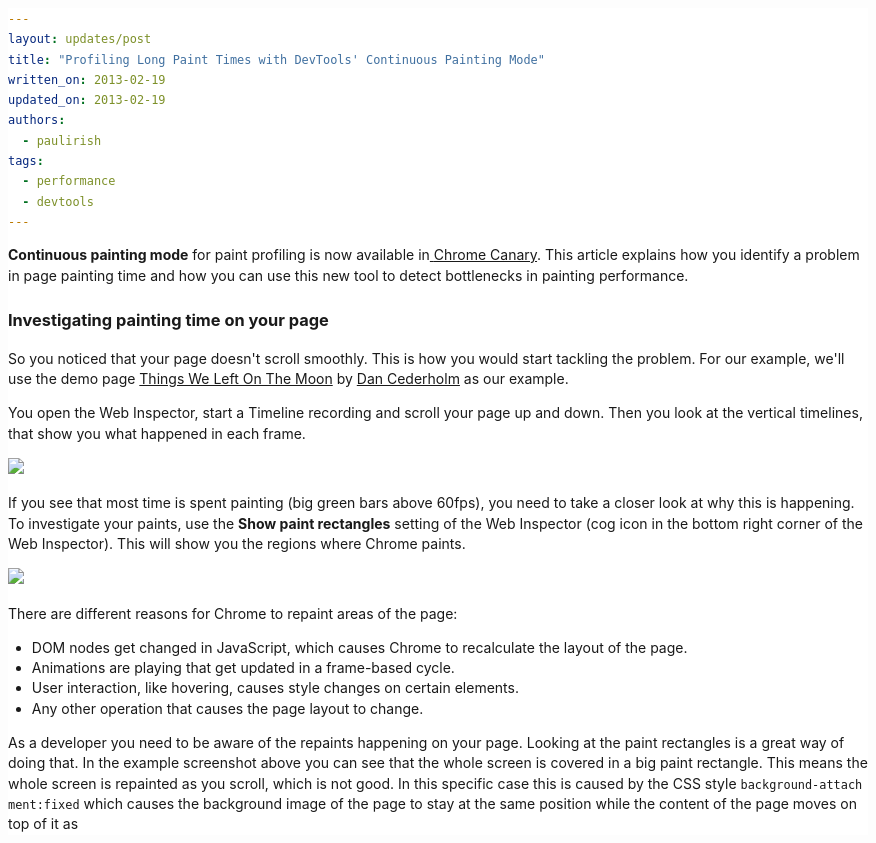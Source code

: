 ```yaml
---
layout: updates/post
title: "Profiling Long Paint Times with DevTools' Continuous Painting Mode"
written_on: 2013-02-19
updated_on: 2013-02-19
authors:
  - paulirish
tags:
  - performance
  - devtools
---
```


<p><strong>Continuous painting mode</strong> for paint profiling is now available in<a href="https://www.google.com/intl/en/chrome/browser/canary.html">
</a><a href="https://www.google.com/intl/en/chrome/browser/canary.html">Chrome
Canary</a>. This
article explains how you identify a problem in page painting time and how you
can use this new tool to detect bottlenecks in painting performance.
</p>
<h3>Investigating painting time on your page</h3>
<p>So you noticed that your page doesn't scroll smoothly. This is how you would
start tackling the problem. For our example, we'll use the demo page <a href="http://css3exp.com/moon/">Things We Left On The Moon</a> by <a href="http://simplebits.com/">Dan Cederholm</a> as our example.
</p>
<p>You open the Web Inspector, start a Timeline recording and scroll your page up
and down. Then you look at the vertical timelines, that show you what happened
in each frame.<br>
</p>
<img width="900" src="http://i.imgur.com/iM0oKjk.png">
<p>If you see that most time is spent painting (big green bars above 60fps), you
need to take a closer look at why this is happening. To investigate your paints,
use the <strong>Show paint rectangles</strong> setting of the Web Inspector (cog icon in the
bottom right corner of the Web Inspector). This will show you the regions where
Chrome paints.
</p>
<img width="900" src="http://i.imgur.com/5fa1nMd.png">
<p>There are different reasons for Chrome to repaint areas of the page:
</p>
<ul>
<li>
DOM nodes get changed in JavaScript, which causes Chrome to recalculate the
layout of the page.
</li>
<li>
Animations are playing that get updated in a frame-based cycle.
</li>
<li>
User interaction, like hovering, causes style changes on certain elements.
</li>
<li>
Any other operation that causes the page layout to change.
</li>
</ul>
<p>As a developer you need to be aware of the repaints happening on your page.
Looking at the paint rectangles is a great way of doing that. In the example
screenshot above you can see that the whole screen is covered in a big paint
rectangle. This means the whole screen is repainted as you scroll, which is not
good. In this specific case this is caused by the CSS style
<code>background-attachment:fixed</code> which causes the background image of the page to
stay at the same position while the content of the page moves on top of it as